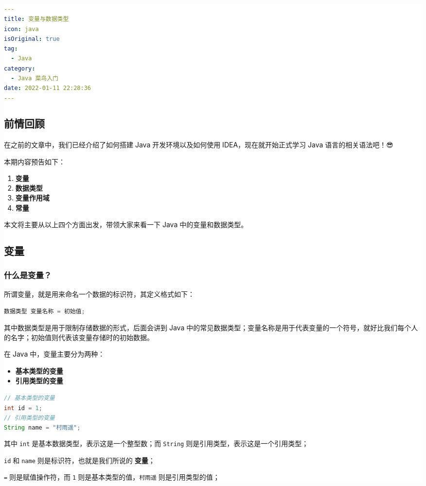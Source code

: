 ```yaml
---
title: 变量与数据类型
icon: java
isOriginal: true
tag:
  - Java
category:
  - Java 菜鸟入门
date: 2022-01-11 22:28:36
---
```




## 前情回顾

在之前的文章中，我们已经介绍了如何搭建 Java 开发环境以及如何使用 IDEA，现在就开始正式学习 Java 语言的相关语法吧！😎

本期内容预告如下：

1.  **变量**
2.  **数据类型**
3.  **变量作用域**
4.  **常量**

本文将主要从以上四个方面出发，带领大家来看一下 Java 中的变量和数据类型。

## 变量

###  什么是变量？

所谓变量，就是用来命名一个数据的标识符，其定义格式如下：

```java
数据类型 变量名称 = 初始值;
```

其中数据类型是用于限制存储数据的形式，后面会讲到 Java 中的常见数据类型；变量名称是用于代表变量的一个符号，就好比我们每个人的名字；初始值则代表该变量存储时的初始数据。

在 Java 中，变量主要分为两种：

-   **基本类型的变量**
-   **引用类型的变量**

```java
// 基本类型的变量
int id = 1;
// 引用类型的变量
String name = "村雨遥";
```

其中 `int` 是基本数据类型，表示这是一个整型数；而 `String` 则是引用类型，表示这是一个引用类型；

`id` 和 `name` 则是标识符，也就是我们所说的 **变量**；

`=` 则是赋值操作符，而 `1` 则是基本类型的值，`村雨遥` 则是引用类型的值；
